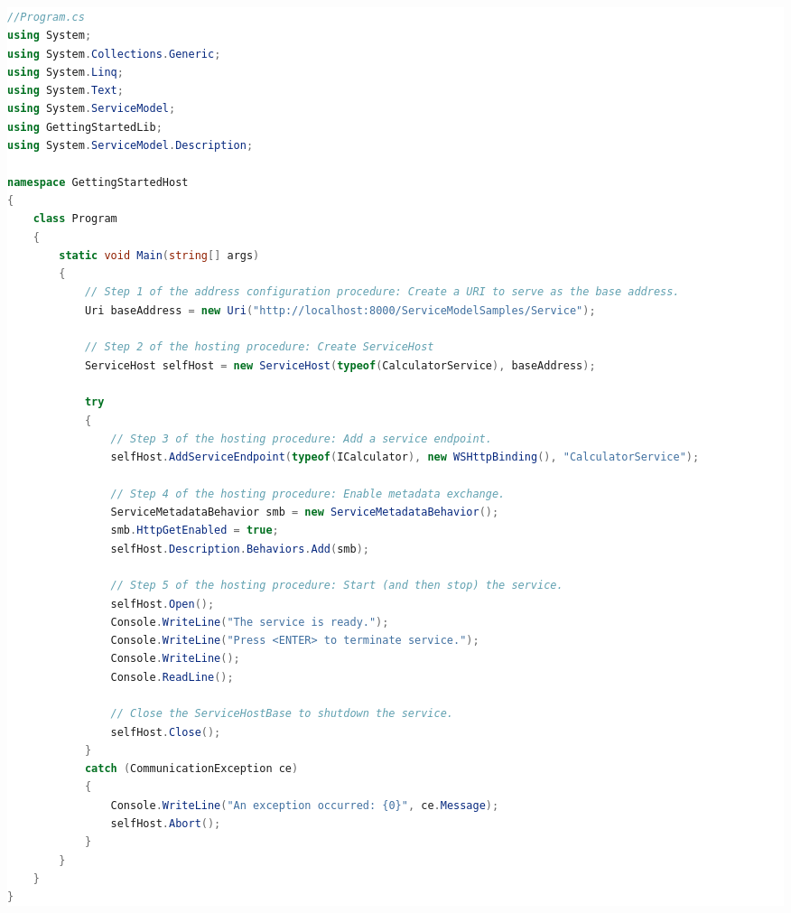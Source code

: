 ```csharp
//Program.cs  
using System;  
using System.Collections.Generic;  
using System.Linq;  
using System.Text;  
using System.ServiceModel;  
using GettingStartedLib;  
using System.ServiceModel.Description;   
  
namespace GettingStartedHost  
{  
    class Program  
    {  
        static void Main(string[] args)  
        {  
            // Step 1 of the address configuration procedure: Create a URI to serve as the base address.  
            Uri baseAddress = new Uri("http://localhost:8000/ServiceModelSamples/Service");  
  
            // Step 2 of the hosting procedure: Create ServiceHost  
            ServiceHost selfHost = new ServiceHost(typeof(CalculatorService), baseAddress);  
  
            try  
            {  
                // Step 3 of the hosting procedure: Add a service endpoint.  
                selfHost.AddServiceEndpoint(typeof(ICalculator), new WSHttpBinding(), "CalculatorService");  
  
                // Step 4 of the hosting procedure: Enable metadata exchange.  
                ServiceMetadataBehavior smb = new ServiceMetadataBehavior();  
                smb.HttpGetEnabled = true;  
                selfHost.Description.Behaviors.Add(smb);  
  
                // Step 5 of the hosting procedure: Start (and then stop) the service.  
                selfHost.Open();  
                Console.WriteLine("The service is ready.");  
                Console.WriteLine("Press <ENTER> to terminate service.");  
                Console.WriteLine();  
                Console.ReadLine();  
  
                // Close the ServiceHostBase to shutdown the service.  
                selfHost.Close();  
            }  
            catch (CommunicationException ce)  
            {  
                Console.WriteLine("An exception occurred: {0}", ce.Message);  
                selfHost.Abort();  
            }  
        }  
    }  
}  
```  
  